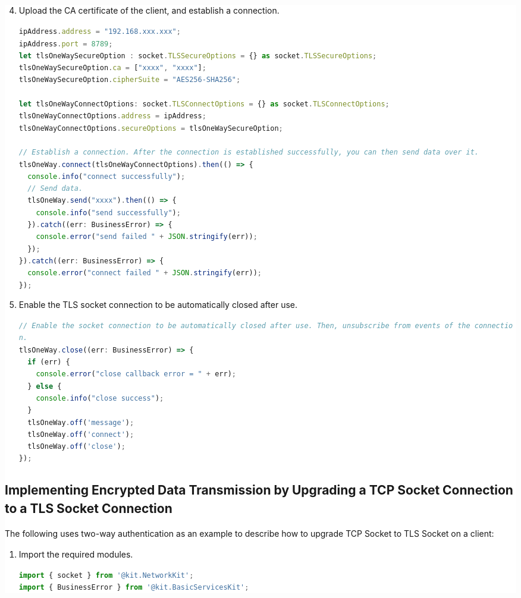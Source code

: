 4. Upload the CA certificate of the client, and establish a connection.

    ```ts
    ipAddress.address = "192.168.xxx.xxx";
    ipAddress.port = 8789;
    let tlsOneWaySecureOption : socket.TLSSecureOptions = {} as socket.TLSSecureOptions;
    tlsOneWaySecureOption.ca = ["xxxx", "xxxx"];
    tlsOneWaySecureOption.cipherSuite = "AES256-SHA256";

    let tlsOneWayConnectOptions: socket.TLSConnectOptions = {} as socket.TLSConnectOptions;
    tlsOneWayConnectOptions.address = ipAddress;
    tlsOneWayConnectOptions.secureOptions = tlsOneWaySecureOption;

    // Establish a connection. After the connection is established successfully, you can then send data over it.
    tlsOneWay.connect(tlsOneWayConnectOptions).then(() => {
      console.info("connect successfully");
      // Send data.
      tlsOneWay.send("xxxx").then(() => {
        console.info("send successfully");
      }).catch((err: BusinessError) => {
        console.error("send failed " + JSON.stringify(err));
      });
    }).catch((err: BusinessError) => {
      console.error("connect failed " + JSON.stringify(err));
    });
    ```

5. Enable the TLS socket connection to be automatically closed after use.

    ```ts
    // Enable the socket connection to be automatically closed after use. Then, unsubscribe from events of the connection.
    tlsOneWay.close((err: BusinessError) => {
      if (err) {
        console.error("close callback error = " + err);
      } else {
        console.info("close success");
      }
      tlsOneWay.off('message');
      tlsOneWay.off('connect');
      tlsOneWay.off('close');
    });
    ```

## Implementing Encrypted Data Transmission by Upgrading a TCP Socket Connection to a TLS Socket Connection

The following uses two-way authentication as an example to describe how to upgrade TCP Socket to TLS Socket on a client:

1. Import the required modules.

    ```ts
    import { socket } from '@kit.NetworkKit';
    import { BusinessError } from '@kit.BasicServicesKit';
    ```
